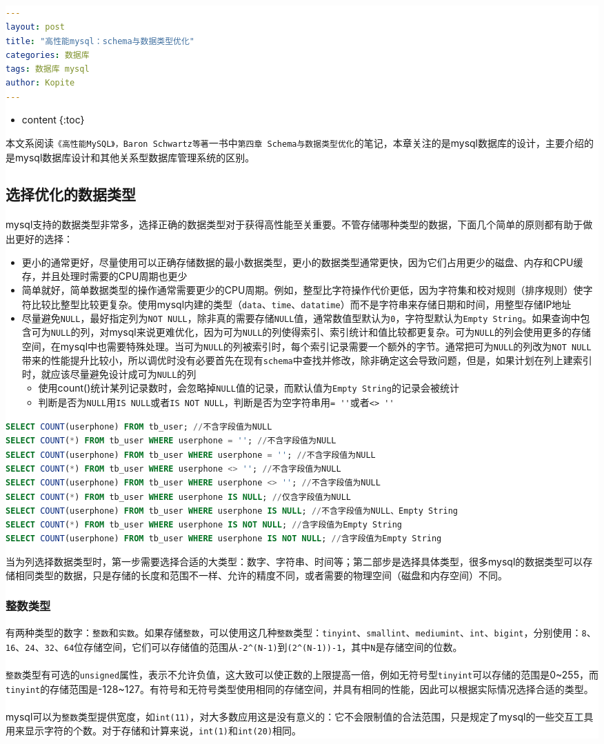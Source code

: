 ```yaml
---
layout: post
title: "高性能mysql：schema与数据类型优化"
categories: 数据库
tags: 数据库 mysql
author: Kopite
---
```


* content
{:toc}


本文系阅读`《高性能MySQL》，Baron Schwartz等著`一书中`第四章 Schema与数据类型优化`的笔记，本章关注的是mysql数据库的设计，主要介绍的是mysql数据库设计和其他关系型数据库管理系统的区别。



## 选择优化的数据类型

mysql支持的数据类型非常多，选择正确的数据类型对于获得高性能至关重要。不管存储哪种类型的数据，下面几个简单的原则都有助于做出更好的选择：
* 更小的通常更好，尽量使用可以正确存储数据的最小数据类型，更小的数据类型通常更快，因为它们占用更少的磁盘、内存和CPU缓存，并且处理时需要的CPU周期也更少
* 简单就好，简单数据类型的操作通常需要更少的CPU周期。例如，整型比字符操作代价更低，因为字符集和校对规则（排序规则）使字符比较比整型比较更复杂。使用mysql内建的类型（`data`、`time`、`datatime`）而不是字符串来存储日期和时间，用整型存储IP地址
* 尽量避免`NULL`，最好指定列为`NOT NULL`，除非真的需要存储`NULL`值，通常数值型默认为`0`，字符型默认为`Empty String`。如果查询中包含可为`NULL`的列，对mysql来说更难优化，因为可为`NULL`的列使得索引、索引统计和值比较都更复杂。可为`NULL`的列会使用更多的存储空间，在mysql中也需要特殊处理。当可为`NULL`的列被索引时，每个索引记录需要一个额外的字节。通常把可为`NULL`的列改为`NOT NULL`带来的性能提升比较小，所以调优时没有必要首先在现有`schema`中查找并修改，除非确定这会导致问题，但是，如果计划在列上建索引时，就应该尽量避免设计成可为`NULL`的列
  * 使用count()统计某列记录数时，会忽略掉`NULL`值的记录，而默认值为`Empty String`的记录会被统计
  * 判断是否为`NULL`用`IS NULL`或者`IS NOT NULL`，判断是否为空字符串用`= ''`或者`<> ''`
```sql
SELECT COUNT(userphone) FROM tb_user; //不含字段值为NULL
SELECT COUNT(*) FROM tb_user WHERE userphone = ''; //不含字段值为NULL
SELECT COUNT(userphone) FROM tb_user WHERE userphone = ''; //不含字段值为NULL
SELECT COUNT(*) FROM tb_user WHERE userphone <> ''; //不含字段值为NULL
SELECT COUNT(userphone) FROM tb_user WHERE userphone <> ''; //不含字段值为NULL
SELECT COUNT(*) FROM tb_user WHERE userphone IS NULL; //仅含字段值为NULL
SELECT COUNT(userphone) FROM tb_user WHERE userphone IS NULL; //不含字段值为NULL、Empty String
SELECT COUNT(*) FROM tb_user WHERE userphone IS NOT NULL; //含字段值为Empty String
SELECT COUNT(userphone) FROM tb_user WHERE userphone IS NOT NULL; //含字段值为Empty String
```

当为列选择数据类型时，第一步需要选择合适的大类型：数字、字符串、时间等；第二部步是选择具体类型，很多mysql的数据类型可以存储相同类型的数据，只是存储的长度和范围不一样、允许的精度不同，或者需要的物理空间（磁盘和内存空间）不同。

### 整数类型

有两种类型的数字：`整数`和`实数`。如果存储`整数`，可以使用这几种`整数`类型：`tinyint`、`smallint`、`mediumint`、`int`、`bigint`，分别使用：`8`、`16`、`24`、`32`、`64`位存储空间，它们可以存储值的范围从`-2^(N-1)`到`(2^(N-1))-1`，其中`N`是存储空间的位数。
<br>
<br>
`整数`类型有可选的`unsigned`属性，表示不允许负值，这大致可以使正数的上限提高一倍，例如无符号型`tinyint`可以存储的范围是0~255，而`tinyint`的存储范围是-128~127。有符号和无符号类型使用相同的存储空间，并具有相同的性能，因此可以根据实际情况选择合适的类型。
<br>
<br>
mysql可以为`整数`类型提供宽度，如`int(11)`，对大多数应用这是没有意义的：它不会限制值的合法范围，只是规定了mysql的一些交互工具用来显示字符的个数。对于存储和计算来说，`int(1)`和`int(20)`相同。
